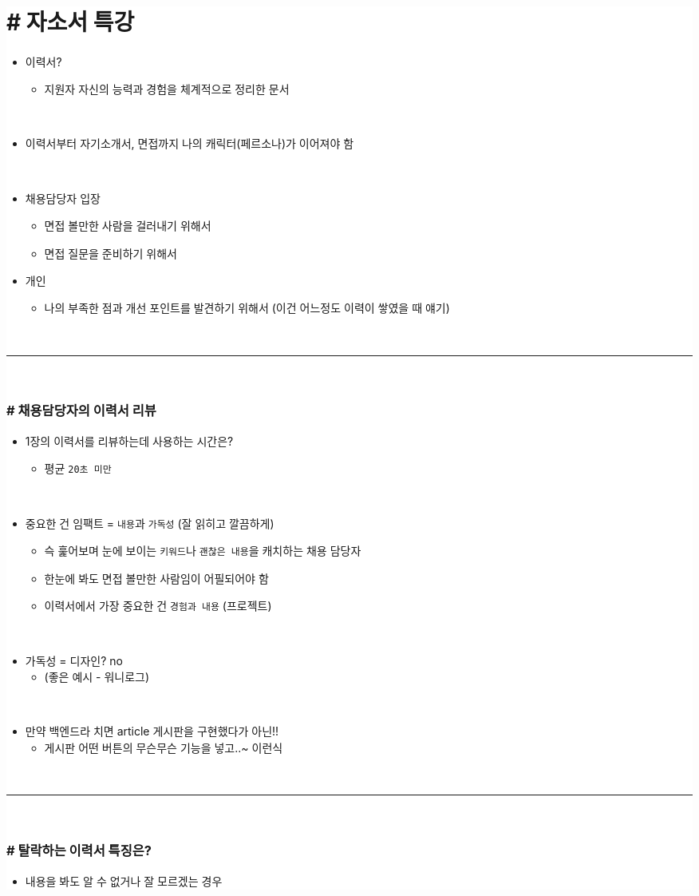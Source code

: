 # # 자소서 특강

- 이력서?
    
    - 지원자 자신의 능력과 경험을 체계적으로 정리한 문서

<br>

- 이력서부터 자기소개서, 면접까지 나의 캐릭터(페르소나)가 이어져야 함

<br>

- 채용담당자 입장
    
    - 면접 볼만한 사람을 걸러내기 위해서
    
    - 면접 질문을 준비하기 위해서

- 개인
    
    - 나의 부족한 점과 개선 포인트를 발견하기 위해서 (이건 어느정도 이력이 쌓였을 때 얘기)

<br>
<hr>
<br>

### # 채용담당자의 이력서 리뷰

- 1장의 이력서를 리뷰하는데 사용하는 시간은?

    - 평균 `20초 미만`

<br>

- 중요한 건 임팩트 = `내용`과 `가독성` (잘 읽히고 깔끔하게)

    - 슥 훑어보며 눈에 보이는 `키워드`나 `괜찮은 내용`을 캐치하는 채용 담당자

    - 한눈에 봐도 면접 볼만한 사람임이 어필되어야 함

    - 이력서에서 가장 중요한 건 `경험과 내용` (프로젝트)

<br>

- 가독성 = 디자인? no
    - (좋은 예시 - 워니로그)

<br>

- 만약 백엔드라 치면 article 게시판을 구현했다가 아닌!!
    - 게시판 어떤 버튼의 무슨무슨 기능을 넣고..~ 이런식

<br>
<hr>
<br>

### # 탈락하는 이력서 특징은?

- 내용을 봐도 알 수 없거나 잘 모르겠는 경우
